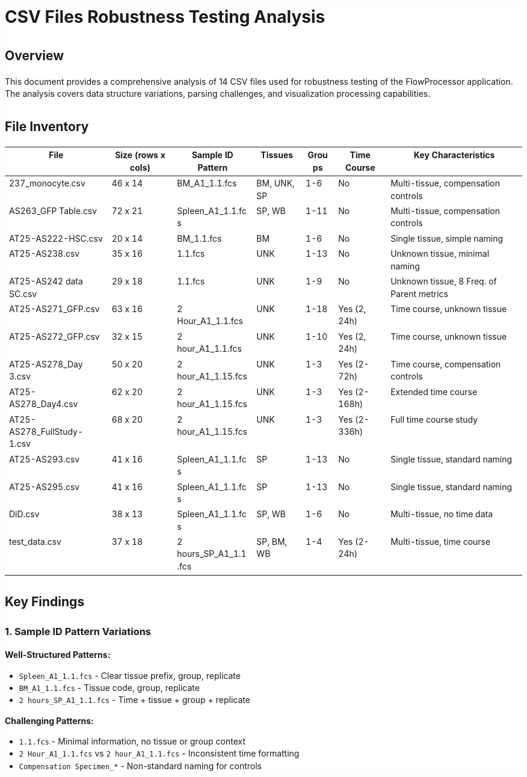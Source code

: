 # CSV Files Robustness Testing Analysis

## Overview
This document provides a comprehensive analysis of 14 CSV files used for robustness testing of the FlowProcessor application. The analysis covers data structure variations, parsing challenges, and visualization processing capabilities.

## File Inventory

| File | Size (rows x cols) | Sample ID Pattern | Tissues | Groups | Time Course | Key Characteristics |
|------|-------------------|-------------------|---------|--------|-------------|-------------------|
| 237_monocyte.csv | 46 x 14 | BM_A1_1.1.fcs | BM, UNK, SP | 1-6 | No | Multi-tissue, compensation controls |
| AS263_GFP Table.csv | 72 x 21 | Spleen_A1_1.1.fcs | SP, WB | 1-11 | No | Multi-tissue, compensation controls |
| AT25-AS222-HSC.csv | 20 x 14 | BM_1.1.fcs | BM | 1-6 | No | Single tissue, simple naming |
| AT25-AS238.csv | 35 x 16 | 1.1.fcs | UNK | 1-13 | No | Unknown tissue, minimal naming |
| AT25-AS242 data SC.csv | 29 x 18 | 1.1.fcs | UNK | 1-9 | No | Unknown tissue, 8 Freq. of Parent metrics |
| AT25-AS271_GFP.csv | 63 x 16 | 2 Hour_A1_1.1.fcs | UNK | 1-18 | Yes (2, 24h) | Time course, unknown tissue |
| AT25-AS272_GFP.csv | 32 x 15 | 2 hour_A1_1.1.fcs | UNK | 1-10 | Yes (2, 24h) | Time course, unknown tissue |
| AT25-AS278_Day 3.csv | 50 x 20 | 2 hour_A1_1.15.fcs | UNK | 1-3 | Yes (2-72h) | Time course, compensation controls |
| AT25-AS278_Day4.csv | 62 x 20 | 2 hour_A1_1.15.fcs | UNK | 1-3 | Yes (2-168h) | Extended time course |
| AT25-AS278_FullStudy-1.csv | 68 x 20 | 2 hour_A1_1.15.fcs | UNK | 1-3 | Yes (2-336h) | Full time course study |
| AT25-AS293.csv | 41 x 16 | Spleen_A1_1.1.fcs | SP | 1-13 | No | Single tissue, standard naming |
| AT25-AS295.csv | 41 x 16 | Spleen_A1_1.1.fcs | SP | 1-13 | No | Single tissue, standard naming |
| DiD.csv | 38 x 13 | Spleen_A1_1.1.fcs | SP, WB | 1-6 | No | Multi-tissue, no time data |
| test_data.csv | 37 x 18 | 2 hours_SP_A1_1.1.fcs | SP, BM, WB | 1-4 | Yes (2-24h) | Multi-tissue, time course |

## Key Findings

### 1. Sample ID Pattern Variations

**Well-Structured Patterns:**
- `Spleen_A1_1.1.fcs` - Clear tissue prefix, group, replicate
- `BM_A1_1.1.fcs` - Tissue code, group, replicate
- `2 hours_SP_A1_1.1.fcs` - Time + tissue + group + replicate

**Challenging Patterns:**
- `1.1.fcs` - Minimal information, no tissue or group context
- `2 Hour_A1_1.1.fcs` vs `2 hour_A1_1.1.fcs` - Inconsistent time formatting
- `Compensation Specimen_*` - Non-standard naming for controls
